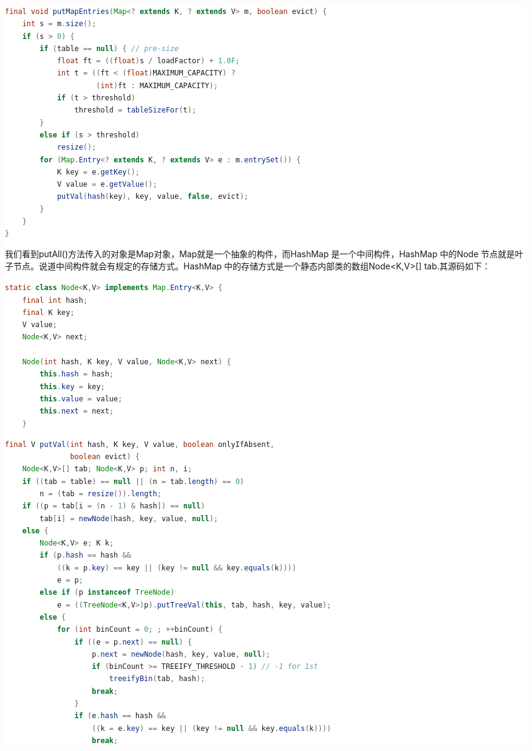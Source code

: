 ```java
final void putMapEntries(Map<? extends K, ? extends V> m, boolean evict) {
    int s = m.size();
    if (s > 0) {
        if (table == null) { // pre-size
            float ft = ((float)s / loadFactor) + 1.0F;
            int t = ((ft < (float)MAXIMUM_CAPACITY) ?
                     (int)ft : MAXIMUM_CAPACITY);
            if (t > threshold)
                threshold = tableSizeFor(t);
        }
        else if (s > threshold)
            resize();
        for (Map.Entry<? extends K, ? extends V> e : m.entrySet()) {
            K key = e.getKey();
            V value = e.getValue();
            putVal(hash(key), key, value, false, evict);
        }
    }
}
```

我们看到putAll()方法传入的对象是Map对象，Map就是一个抽象的构件，而HashMap 是一个中间构件，HashMap 中的Node 节点就是叶子节点。说道中间构件就会有规定的存储方式。HashMap 中的存储方式是一个静态内部类的数组Node<K,V>[] tab.其源码如下：

```java
static class Node<K,V> implements Map.Entry<K,V> {
    final int hash;
    final K key;
    V value;
    Node<K,V> next;

    Node(int hash, K key, V value, Node<K,V> next) {
        this.hash = hash;
        this.key = key;
        this.value = value;
        this.next = next;
    }
```

```java
final V putVal(int hash, K key, V value, boolean onlyIfAbsent,
               boolean evict) {
    Node<K,V>[] tab; Node<K,V> p; int n, i;
    if ((tab = table) == null || (n = tab.length) == 0)
        n = (tab = resize()).length;
    if ((p = tab[i = (n - 1) & hash]) == null)
        tab[i] = newNode(hash, key, value, null);
    else {
        Node<K,V> e; K k;
        if (p.hash == hash &&
            ((k = p.key) == key || (key != null && key.equals(k))))
            e = p;
        else if (p instanceof TreeNode)
            e = ((TreeNode<K,V>)p).putTreeVal(this, tab, hash, key, value);
        else {
            for (int binCount = 0; ; ++binCount) {
                if ((e = p.next) == null) {
                    p.next = newNode(hash, key, value, null);
                    if (binCount >= TREEIFY_THRESHOLD - 1) // -1 for 1st
                        treeifyBin(tab, hash);
                    break;
                }
                if (e.hash == hash &&
                    ((k = e.key) == key || (key != null && key.equals(k))))
                    break;
```